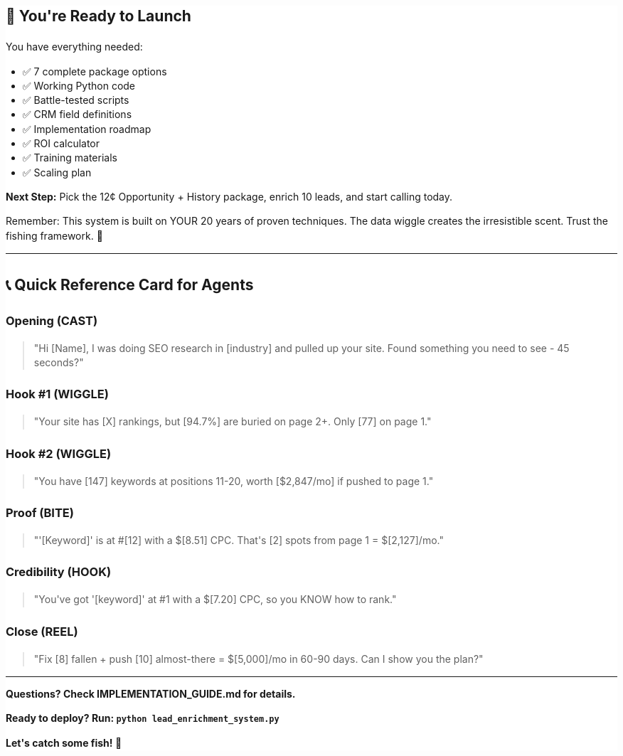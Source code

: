 ## 🚀 You're Ready to Launch

You have everything needed:
- ✅ 7 complete package options
- ✅ Working Python code
- ✅ Battle-tested scripts
- ✅ CRM field definitions
- ✅ Implementation roadmap
- ✅ ROI calculator
- ✅ Training materials
- ✅ Scaling plan

**Next Step:** Pick the 12¢ Opportunity + History package, enrich 10 leads, and start calling today.

Remember: This system is built on YOUR 20 years of proven techniques. The data wiggle creates the irresistible scent. Trust the fishing framework. 🎣

---

## 📞 Quick Reference Card for Agents

### Opening (CAST)
> "Hi [Name], I was doing SEO research in [industry] and pulled up your site. Found something you need to see - 45 seconds?"

### Hook #1 (WIGGLE)
> "Your site has [X] rankings, but [94.7%] are buried on page 2+. Only [77] on page 1."

### Hook #2 (WIGGLE)  
> "You have [147] keywords at positions 11-20, worth [$2,847/mo] if pushed to page 1."

### Proof (BITE)
> "'[Keyword]' is at #[12] with a $[8.51] CPC. That's [2] spots from page 1 = $[2,127]/mo."

### Credibility (HOOK)
> "You've got '[keyword]' at #1 with a $[7.20] CPC, so you KNOW how to rank."

### Close (REEL)
> "Fix [8] fallen + push [10] almost-there = $[5,000]/mo in 60-90 days. Can I show you the plan?"

---

**Questions? Check IMPLEMENTATION_GUIDE.md for details.**

**Ready to deploy? Run: `python lead_enrichment_system.py`**

**Let's catch some fish! 🎣**
